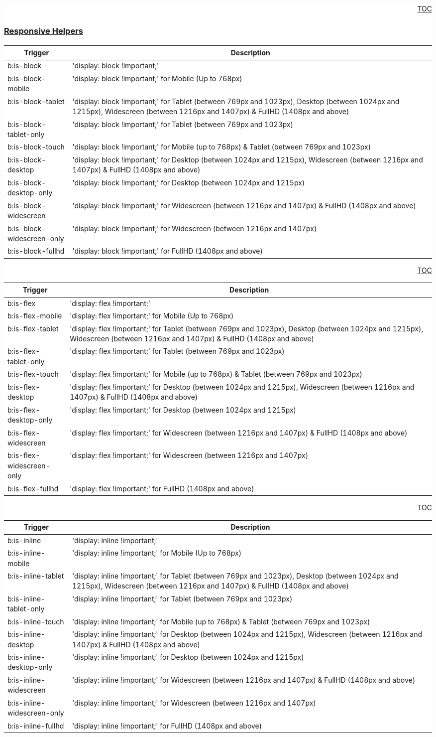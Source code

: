 <p align="right"><a href="#table-of-content">TOC</a></p>

### [Responsive Helpers](https://bulma.io/documentation/modifiers/responsive-helpers)
Trigger | Description
--- | ---
b:is-block|'display: block !important;'
b:is-block-mobile|'display: block !important;' for Mobile (Up to 768px)
b:is-block-tablet|'display: block !important;' for Tablet (between 769px and 1023px), Desktop (between 1024px and 1215px), Widescreen (between 1216px and 1407px) & FullHD (1408px and above)
b:is-block-tablet-only|'display: block !important;' for Tablet (between 769px and 1023px)
b:is-block-touch|'display: block !important;' for Mobile (up to 768px) & Tablet (between 769px and 1023px)
b:is-block-desktop|'display: block !important;' for Desktop (between 1024px and 1215px), Widescreen (between 1216px and 1407px) & FullHD (1408px and above)
b:is-block-desktop-only|'display: block !important;' for Desktop (between 1024px and 1215px)
b:is-block-widescreen|'display: block !important;' for Widescreen (between 1216px and 1407px) & FullHD (1408px and above)
b:is-block-widescreen-only|'display: block !important;' for Widescreen (between 1216px and 1407px)
b:is-block-fullhd|'display: block !important;' for FullHD (1408px and above)

<p align="right"><a href="#table-of-content">TOC</a></p>

Trigger | Description
--- | ---
b:is-flex|'display: flex !important;'
b:is-flex-mobile|'display: flex !important;' for Mobile (Up to 768px)
b:is-flex-tablet|'display: flex !important;' for Tablet (between 769px and 1023px), Desktop (between 1024px and 1215px), Widescreen (between 1216px and 1407px) & FullHD (1408px and above)
b:is-flex-tablet-only|'display: flex !important;' for Tablet (between 769px and 1023px)
b:is-flex-touch|'display: flex !important;' for Mobile (up to 768px) & Tablet (between 769px and 1023px)
b:is-flex-desktop|'display: flex !important;' for Desktop (between 1024px and 1215px), Widescreen (between 1216px and 1407px) & FullHD (1408px and above)
b:is-flex-desktop-only|'display: flex !important;' for Desktop (between 1024px and 1215px)
b:is-flex-widescreen|'display: flex !important;' for Widescreen (between 1216px and 1407px) & FullHD (1408px and above)
b:is-flex-widescreen-only|'display: flex !important;' for Widescreen (between 1216px and 1407px)
b:is-flex-fullhd|'display: flex !important;' for FullHD (1408px and above)

<p align="right"><a href="#table-of-content">TOC</a></p>

Trigger | Description
--- | ---
b:is-inline|'display: inline !important;'
b:is-inline-mobile|'display: inline !important;' for Mobile (Up to 768px)
b:is-inline-tablet|'display: inline !important;' for Tablet (between 769px and 1023px), Desktop (between 1024px and 1215px), Widescreen (between 1216px and 1407px) & FullHD (1408px and above)
b:is-inline-tablet-only|'display: inline !important;' for Tablet (between 769px and 1023px)
b:is-inline-touch|'display: inline !important;' for Mobile (up to 768px) & Tablet (between 769px and 1023px)
b:is-inline-desktop|'display: inline !important;' for Desktop (between 1024px and 1215px), Widescreen (between 1216px and 1407px) & FullHD (1408px and above)
b:is-inline-desktop-only|'display: inline !important;' for Desktop (between 1024px and 1215px)
b:is-inline-widescreen|'display: inline !important;' for Widescreen (between 1216px and 1407px) & FullHD (1408px and above)
b:is-inline-widescreen-only|'display: inline !important;' for Widescreen (between 1216px and 1407px)
b:is-inline-fullhd|'display: inline !important;' for FullHD (1408px and above)
